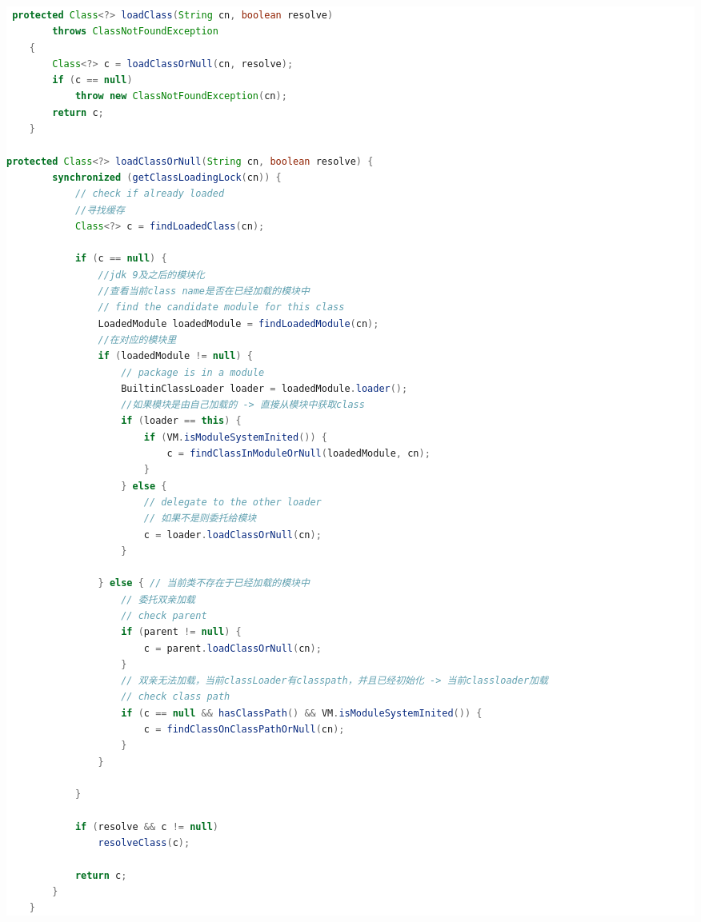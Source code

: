 ```java
 protected Class<?> loadClass(String cn, boolean resolve)
        throws ClassNotFoundException
    {
        Class<?> c = loadClassOrNull(cn, resolve);
        if (c == null)
            throw new ClassNotFoundException(cn);
        return c;
    } 

protected Class<?> loadClassOrNull(String cn, boolean resolve) {
        synchronized (getClassLoadingLock(cn)) {
            // check if already loaded
            //寻找缓存
            Class<?> c = findLoadedClass(cn);

            if (c == null) {
				//jdk 9及之后的模块化
                //查看当前class name是否在已经加载的模块中
                // find the candidate module for this class
                LoadedModule loadedModule = findLoadedModule(cn);
                //在对应的模块里
                if (loadedModule != null) {
                    // package is in a module
                    BuiltinClassLoader loader = loadedModule.loader();
                    //如果模块是由自己加载的 -> 直接从模块中获取class
                    if (loader == this) {
                        if (VM.isModuleSystemInited()) {
                            c = findClassInModuleOrNull(loadedModule, cn);
                        }
                    } else {
                        // delegate to the other loader
                        // 如果不是则委托给模块
                        c = loader.loadClassOrNull(cn);
                    }

                } else { // 当前类不存在于已经加载的模块中
					// 委托双亲加载
                    // check parent
                    if (parent != null) {
                        c = parent.loadClassOrNull(cn);
                    }
					// 双亲无法加载，当前classLoader有classpath，并且已经初始化 -> 当前classloader加载
                    // check class path
                    if (c == null && hasClassPath() && VM.isModuleSystemInited()) {
                        c = findClassOnClassPathOrNull(cn);
                    }
                }

            }

            if (resolve && c != null)
                resolveClass(c);

            return c;
        }
    }
```

